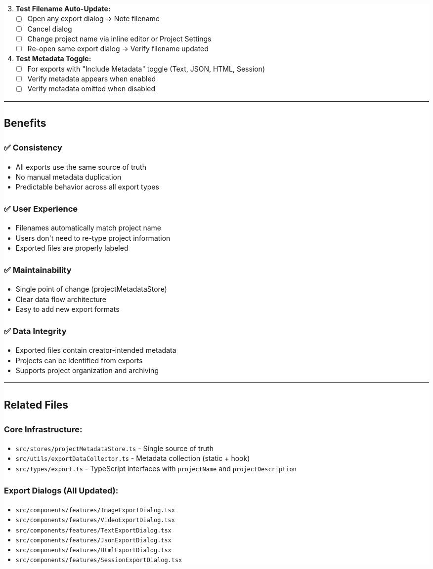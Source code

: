 3. **Test Filename Auto-Update:**
   - [ ] Open any export dialog → Note filename
   - [ ] Cancel dialog
   - [ ] Change project name via inline editor or Project Settings
   - [ ] Re-open same export dialog → Verify filename updated

4. **Test Metadata Toggle:**
   - [ ] For exports with "Include Metadata" toggle (Text, JSON, HTML, Session)
   - [ ] Verify metadata appears when enabled
   - [ ] Verify metadata omitted when disabled

---

## Benefits

### ✅ **Consistency**
- All exports use the same source of truth
- No manual metadata duplication
- Predictable behavior across all export types

### ✅ **User Experience**
- Filenames automatically match project name
- Users don't need to re-type project information
- Exported files are properly labeled

### ✅ **Maintainability**
- Single point of change (projectMetadataStore)
- Clear data flow architecture
- Easy to add new export formats

### ✅ **Data Integrity**
- Exported files contain creator-intended metadata
- Projects can be identified from exports
- Supports project organization and archiving

---

## Related Files

### Core Infrastructure:
- `src/stores/projectMetadataStore.ts` - Single source of truth
- `src/utils/exportDataCollector.ts` - Metadata collection (static + hook)
- `src/types/export.ts` - TypeScript interfaces with `projectName` and `projectDescription`

### Export Dialogs (All Updated):
- `src/components/features/ImageExportDialog.tsx`
- `src/components/features/VideoExportDialog.tsx`
- `src/components/features/TextExportDialog.tsx`
- `src/components/features/JsonExportDialog.tsx`
- `src/components/features/HtmlExportDialog.tsx`
- `src/components/features/SessionExportDialog.tsx`
